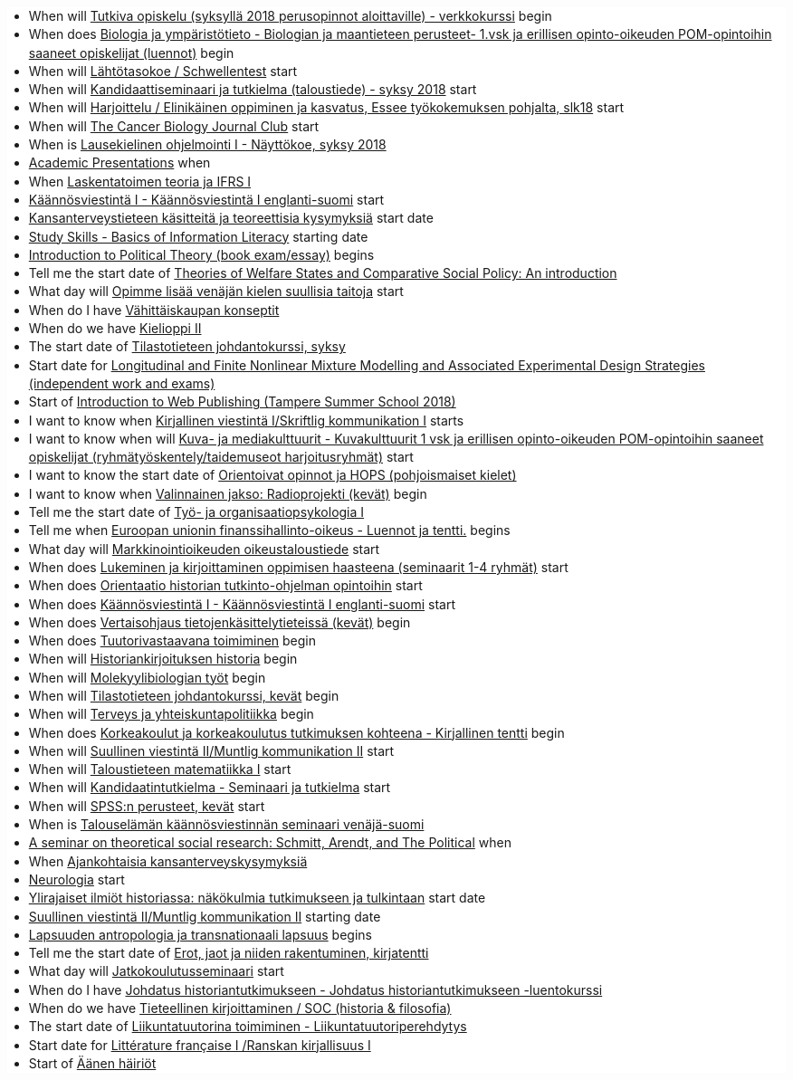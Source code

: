 - When will [Tutkiva opiskelu (syksyllä 2018 perusopinnot aloittaville) - verkkokurssi](course) begin
- When does [Biologia ja ympäristötieto - Biologian ja maantieteen perusteet- 1.vsk ja erillisen opinto-oikeuden POM-opintoihin saaneet opiskelijat (luennot)](course) begin
- When will [Lähtötasokoe / Schwellentest](course) start
- When will [Kandidaattiseminaari ja tutkielma (taloustiede) - syksy 2018](course) start
- When will [Harjoittelu / Elinikäinen oppiminen ja kasvatus, Essee työkokemuksen pohjalta, slk18](course) start
- When will [The Cancer Biology Journal Club](course) start
- When is [Lausekielinen ohjelmointi I - Näyttökoe, syksy 2018](course)
- [Academic Presentations](course) when
- When [Laskentatoimen teoria ja IFRS I](course)
- [Käännösviestintä I - Käännösviestintä I englanti-suomi](course) start
- [Kansanterveystieteen käsitteitä ja teoreettisia kysymyksiä](course) start date
- [Study Skills - Basics of Information Literacy](course) starting date
- [Introduction to Political Theory (book exam/essay)](course) begins
- Tell me the start date of [Theories of Welfare States and Comparative Social Policy: An introduction](course)
- What day will [Opimme lisää venäjän kielen suullisia taitoja](course) start
- When do I have [Vähittäiskaupan konseptit](course)
- When do we have [Kielioppi II](course)
- The start date of [Tilastotieteen johdantokurssi, syksy](course)
- Start date for [Longitudinal and Finite Nonlinear Mixture Modelling and Associated Experimental Design Strategies (independent work and exams)](course)
- Start of [Introduction to Web Publishing (Tampere Summer School 2018)](course)
- I want to know when [Kirjallinen viestintä I/Skriftlig kommunikation I](course) starts
- I want to know when will [Kuva-  ja mediakulttuurit - Kuvakulttuurit  1 vsk ja erillisen opinto-oikeuden POM-opintoihin saaneet opiskelijat (ryhmätyöskentely/taidemuseot harjoitusryhmät)](course) start
- I want to know the start date of [Orientoivat opinnot ja HOPS (pohjoismaiset kielet)](course)
- I want to know when [Valinnainen jakso: Radioprojekti (kevät)](course) begin
- Tell me the start date of [Työ- ja organisaatiopsykologia I](course)
- Tell me when [Euroopan unionin finanssihallinto-oikeus - Luennot ja tentti.](course) begins
- What day will [Markkinointioikeuden oikeustaloustiede](course) start
- When does [Lukeminen ja kirjoittaminen oppimisen haasteena (seminaarit 1-4 ryhmät)](course) start
- When does [Orientaatio historian tutkinto-ohjelman opintoihin](course) start
- When does [Käännösviestintä I - Käännösviestintä I englanti-suomi](course) start
- When does [Vertaisohjaus tietojenkäsittelytieteissä (kevät)](course) begin
- When does [Tuutorivastaavana toimiminen](course) begin
- When will [Historiankirjoituksen historia](course) begin
- When will [Molekyylibiologian työt](course) begin
- When will [Tilastotieteen johdantokurssi, kevät](course) begin
- When will [Terveys ja yhteiskuntapolitiikka](course) begin
- When does [Korkeakoulut ja korkeakoulutus tutkimuksen kohteena - Kirjallinen tentti](course) begin
- When will [Suullinen viestintä II/Muntlig kommunikation II](course) start
- When will [Taloustieteen matematiikka I](course) start
- When will [Kandidaatintutkielma - Seminaari ja tutkielma](course) start
- When will [SPSS:n perusteet, kevät](course) start
- When is [Talouselämän käännösviestinnän seminaari venäjä-suomi](course)
- [A seminar on theoretical social research: Schmitt, Arendt, and The Political](course) when
- When [Ajankohtaisia kansanterveyskysymyksiä](course)
- [Neurologia](course) start
- [Ylirajaiset ilmiöt historiassa: näkökulmia tutkimukseen ja tulkintaan](course) start date
- [Suullinen viestintä II/Muntlig kommunikation II](course) starting date
- [Lapsuuden antropologia ja transnationaali lapsuus](course) begins
- Tell me the start date of [Erot, jaot ja niiden rakentuminen, kirjatentti](course)
- What day will [Jatkokoulutusseminaari](course) start
- When do I have [Johdatus historiantutkimukseen - Johdatus historiantutkimukseen -luentokurssi](course)
- When do we have [Tieteellinen kirjoittaminen / SOC (historia & filosofia)](course)
- The start date of [Liikuntatuutorina toimiminen - Liikuntatuutoriperehdytys](course)
- Start date for [Littérature française I /Ranskan kirjallisuus I](course)
- Start of [Äänen häiriöt](course)
